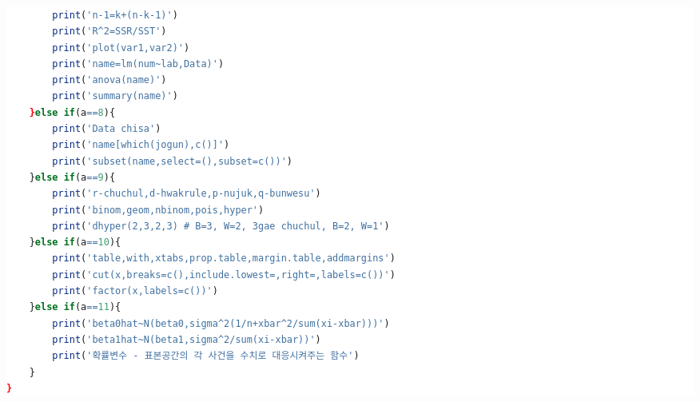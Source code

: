 ~~~R
		print('n-1=k+(n-k-1)')
		print('R^2=SSR/SST')
		print('plot(var1,var2)')
		print('name=lm(num~lab,Data)')
		print('anova(name)')
		print('summary(name)')
	}else if(a==8){
		print('Data chisa')
		print('name[which(jogun),c()]')
		print('subset(name,select=(),subset=c())')
	}else if(a==9){
		print('r-chuchul,d-hwakrule,p-nujuk,q-bunwesu')
		print('binom,geom,nbinom,pois,hyper')
		print('dhyper(2,3,2,3) # B=3, W=2, 3gae chuchul, B=2, W=1')
	}else if(a==10){
		print('table,with,xtabs,prop.table,margin.table,addmargins')
		print('cut(x,breaks=c(),include.lowest=,right=,labels=c())')
		print('factor(x,labels=c())')
	}else if(a==11){
		print('beta0hat~N(beta0,sigma^2(1/n+xbar^2/sum(xi-xbar)))')
		print('beta1hat~N(beta1,sigma^2/sum(xi-xbar))')
		print('확률변수 - 표본공간의 각 사건을 수치로 대응시켜주는 함수')
	}
}
~~~